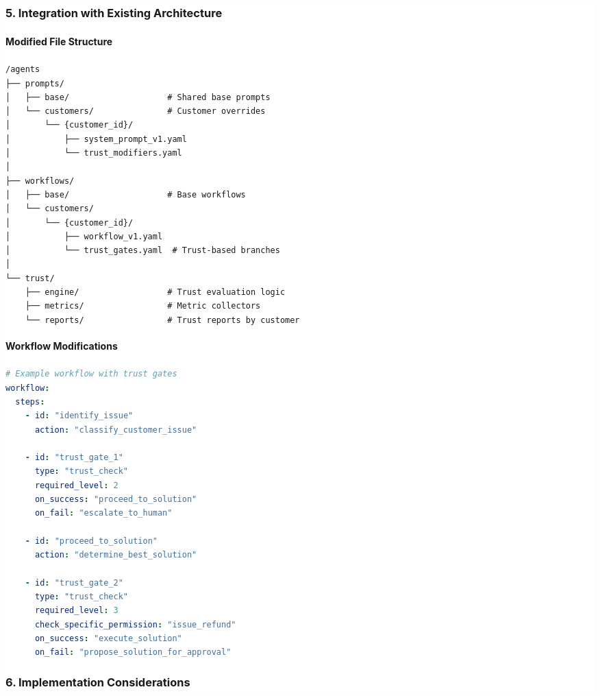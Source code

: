 ### 5. Integration with Existing Architecture

#### Modified File Structure
```
/agents
├── prompts/
│   ├── base/                    # Shared base prompts
│   └── customers/               # Customer overrides
│       └── {customer_id}/
│           ├── system_prompt_v1.yaml
│           └── trust_modifiers.yaml
│
├── workflows/
│   ├── base/                    # Base workflows
│   └── customers/
│       └── {customer_id}/
│           ├── workflow_v1.yaml
│           └── trust_gates.yaml  # Trust-based branches
│
└── trust/
    ├── engine/                  # Trust evaluation logic
    ├── metrics/                 # Metric collectors
    └── reports/                 # Trust reports by customer
```

#### Workflow Modifications
```yaml
# Example workflow with trust gates
workflow:
  steps:
    - id: "identify_issue"
      action: "classify_customer_issue"
    
    - id: "trust_gate_1"
      type: "trust_check"
      required_level: 2
      on_success: "proceed_to_solution"
      on_fail: "escalate_to_human"
    
    - id: "proceed_to_solution"
      action: "determine_best_solution"
      
    - id: "trust_gate_2"
      type: "trust_check"
      required_level: 3
      check_specific_permission: "issue_refund"
      on_success: "execute_solution"
      on_fail: "propose_solution_for_approval"
```

### 6. Implementation Considerations
